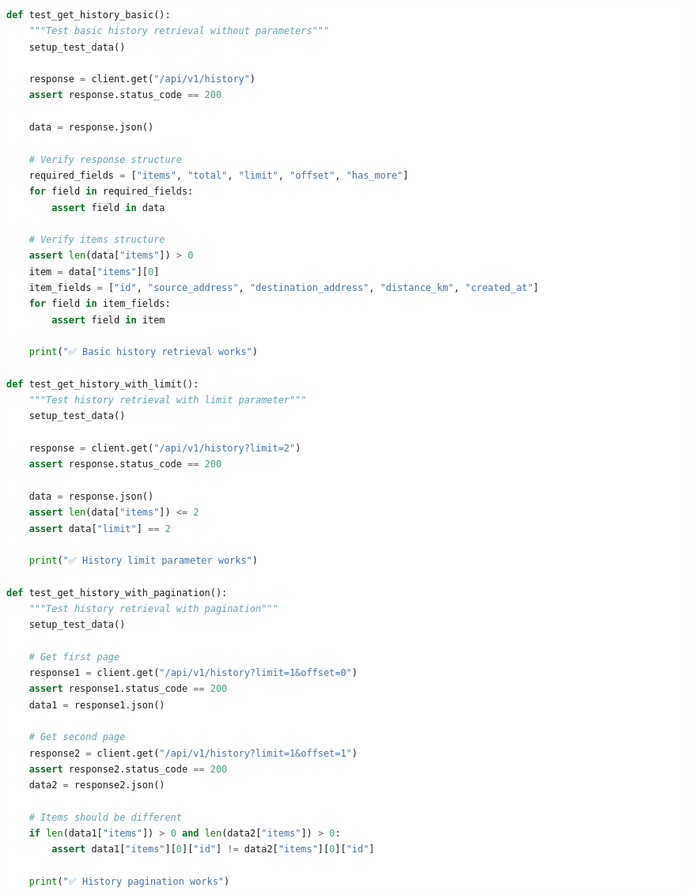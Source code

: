 ```python
def test_get_history_basic():
    """Test basic history retrieval without parameters"""
    setup_test_data()
    
    response = client.get("/api/v1/history")
    assert response.status_code == 200
    
    data = response.json()
    
    # Verify response structure
    required_fields = ["items", "total", "limit", "offset", "has_more"]
    for field in required_fields:
        assert field in data
    
    # Verify items structure
    assert len(data["items"]) > 0
    item = data["items"][0]
    item_fields = ["id", "source_address", "destination_address", "distance_km", "created_at"]
    for field in item_fields:
        assert field in item
    
    print("✅ Basic history retrieval works")

def test_get_history_with_limit():
    """Test history retrieval with limit parameter"""
    setup_test_data()
    
    response = client.get("/api/v1/history?limit=2")
    assert response.status_code == 200
    
    data = response.json()
    assert len(data["items"]) <= 2
    assert data["limit"] == 2
    
    print("✅ History limit parameter works")

def test_get_history_with_pagination():
    """Test history retrieval with pagination"""
    setup_test_data()
    
    # Get first page
    response1 = client.get("/api/v1/history?limit=1&offset=0")
    assert response1.status_code == 200
    data1 = response1.json()
    
    # Get second page
    response2 = client.get("/api/v1/history?limit=1&offset=1")
    assert response2.status_code == 200
    data2 = response2.json()
    
    # Items should be different
    if len(data1["items"]) > 0 and len(data2["items"]) > 0:
        assert data1["items"][0]["id"] != data2["items"][0]["id"]
    
    print("✅ History pagination works")
```
